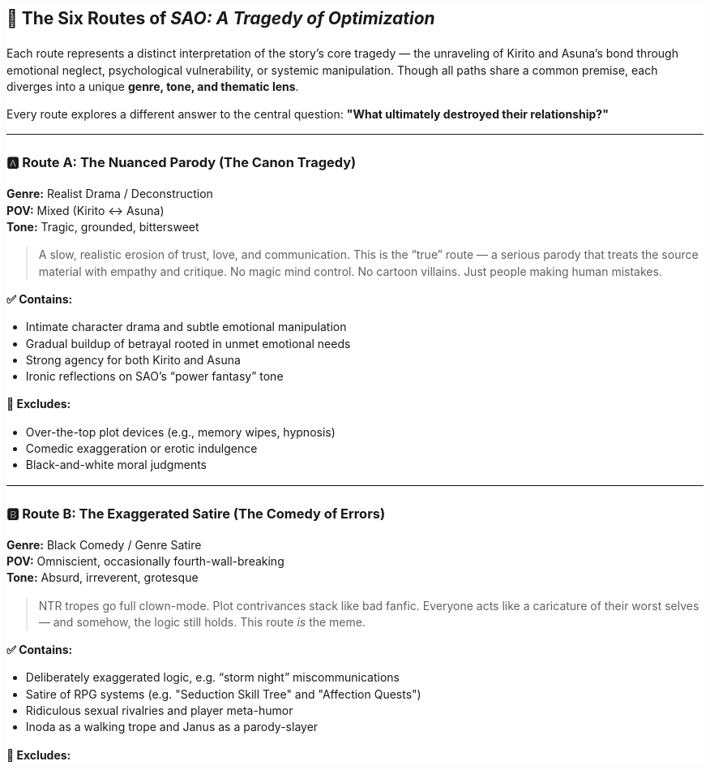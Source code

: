 
## 🔻 The Six Routes of *SAO: A Tragedy of Optimization*

Each route represents a distinct interpretation of the story’s core tragedy — the unraveling of Kirito and Asuna’s bond through emotional neglect, psychological vulnerability, or systemic manipulation. Though all paths share a common premise, each diverges into a unique **genre, tone, and thematic lens**.

Every route explores a different answer to the central question:
**"What ultimately destroyed their relationship?"**

---

### 🅰 Route A: The Nuanced Parody (The Canon Tragedy)

**Genre:** Realist Drama / Deconstruction  
**POV:** Mixed (Kirito ↔ Asuna)  
**Tone:** Tragic, grounded, bittersweet

> A slow, realistic erosion of trust, love, and communication. This is the “true” route — a serious parody that treats the source material with empathy and critique. No magic mind control. No cartoon villains. Just people making human mistakes.

**✅ Contains:**

* Intimate character drama and subtle emotional manipulation
* Gradual buildup of betrayal rooted in unmet emotional needs
* Strong agency for both Kirito and Asuna
* Ironic reflections on SAO’s “power fantasy” tone

**🚫 Excludes:**

* Over-the-top plot devices (e.g., memory wipes, hypnosis)
* Comedic exaggeration or erotic indulgence
* Black-and-white moral judgments

---

### 🅱 Route B: The Exaggerated Satire (The Comedy of Errors)

**Genre:** Black Comedy / Genre Satire  
**POV:** Omniscient, occasionally fourth-wall-breaking  
**Tone:** Absurd, irreverent, grotesque

> NTR tropes go full clown-mode. Plot contrivances stack like bad fanfic. Everyone acts like a caricature of their worst selves — and somehow, the logic still holds. This route *is* the meme.

**✅ Contains:**

* Deliberately exaggerated logic, e.g. “storm night” miscommunications
* Satire of RPG systems (e.g. "Seduction Skill Tree" and "Affection Quests")
* Ridiculous sexual rivalries and player meta-humor
* Inoda as a walking trope and Janus as a parody-slayer

**🚫 Excludes:**
